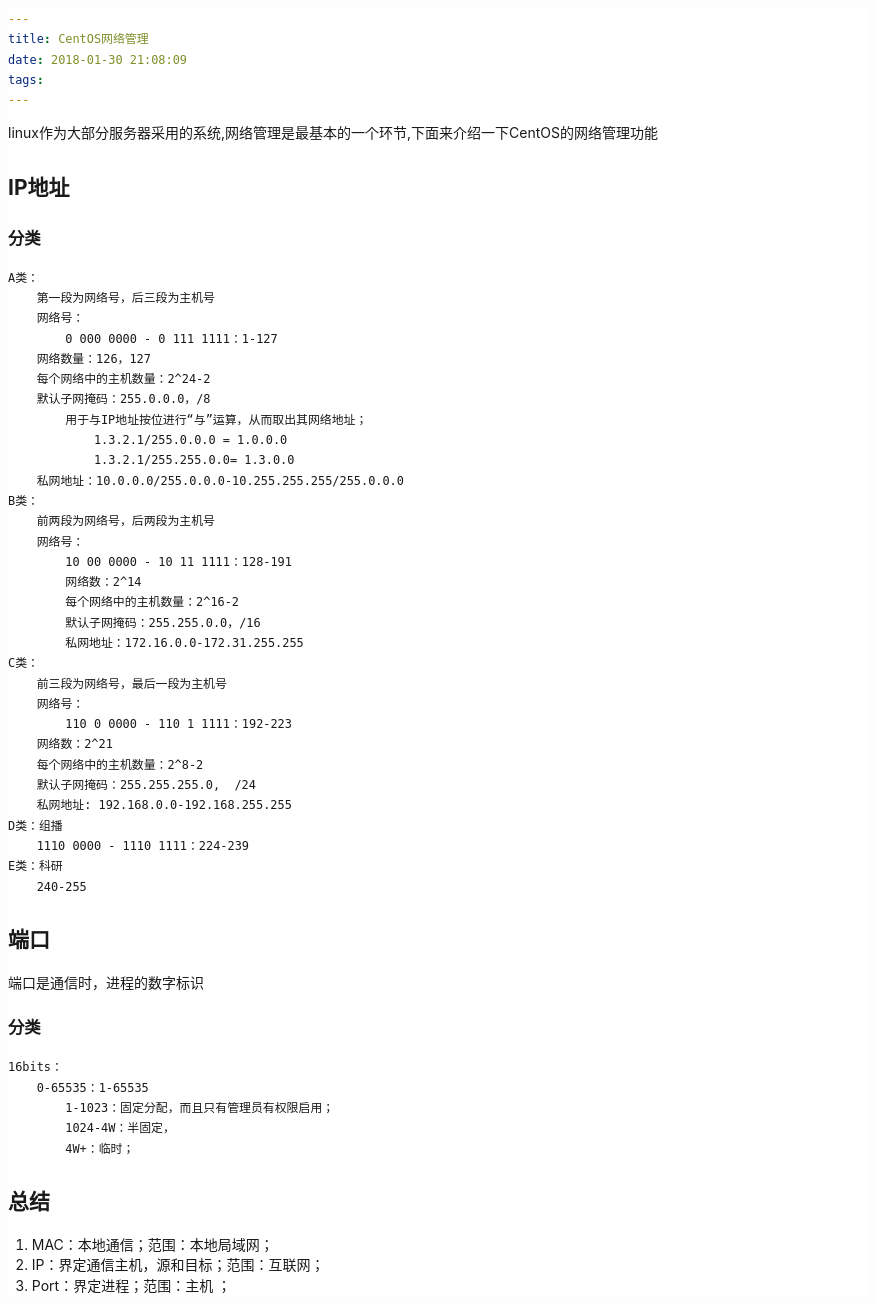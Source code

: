 ```yaml
---
title: CentOS网络管理
date: 2018-01-30 21:08:09
tags:
---
```


linux作为大部分服务器采用的系统,网络管理是最基本的一个环节,下面来介绍一下CentOS的网络管理功能

## IP地址
### 分类
```
A类：
    第一段为网络号，后三段为主机号
    网络号：
        0 000 0000 - 0 111 1111：1-127
    网络数量：126，127
    每个网络中的主机数量：2^24-2
    默认子网掩码：255.0.0.0，/8
        用于与IP地址按位进行“与”运算，从而取出其网络地址；
            1.3.2.1/255.0.0.0 = 1.0.0.0
            1.3.2.1/255.255.0.0= 1.3.0.0	
    私网地址：10.0.0.0/255.0.0.0-10.255.255.255/255.0.0.0
B类：
    前两段为网络号，后两段为主机号
    网络号：
        10 00 0000 - 10 11 1111：128-191
        网络数：2^14
        每个网络中的主机数量：2^16-2
        默认子网掩码：255.255.0.0，/16
        私网地址：172.16.0.0-172.31.255.255							
C类：
    前三段为网络号，最后一段为主机号
    网络号：
        110 0 0000 - 110 1 1111：192-223
    网络数：2^21
    每个网络中的主机数量：2^8-2
    默认子网掩码：255.255.255.0,  /24
    私网地址: 192.168.0.0-192.168.255.255
D类：组播
    1110 0000 - 1110 1111：224-239
E类：科研
    240-255
```
## 端口
端口是通信时，进程的数字标识
### 分类
```
16bits：
    0-65535：1-65535
        1-1023：固定分配，而且只有管理员有权限启用；
        1024-4W：半固定，
        4W+：临时；
```
## 总结
1. MAC：本地通信；范围：本地局域网；
2. IP：界定通信主机，源和目标；范围：互联网；
3. Port：界定进程；范围：主机 ；
